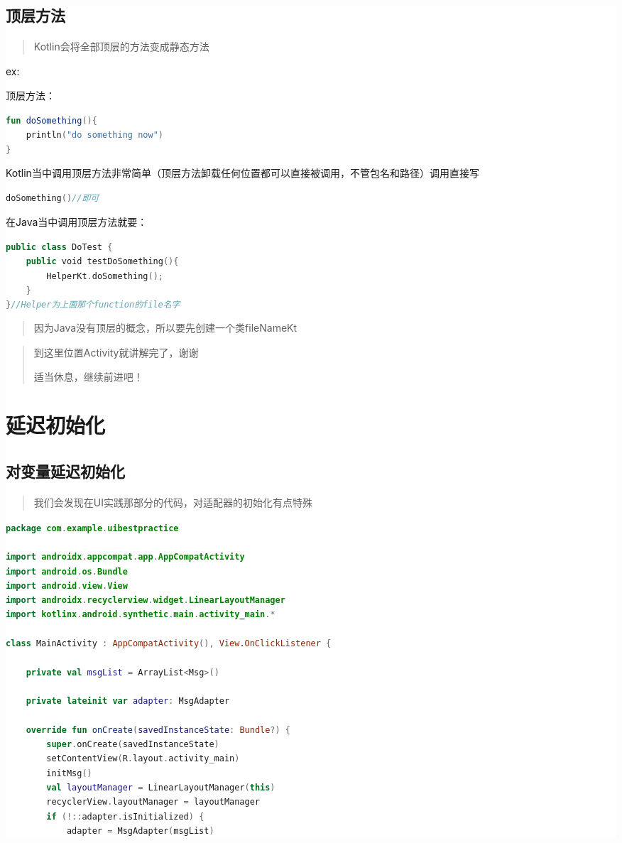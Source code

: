 ## 顶层方法

> Kotlin会将全部顶层的方法变成静态方法

ex:

顶层方法：

```kotlin
fun doSomething(){
    println("do something now")
}
```

Kotlin当中调用顶层方法非常简单（顶层方法卸载任何位置都可以直接被调用，不管包名和路径）调用直接写

```kotlin
doSomething()//即可
```

在Java当中调用顶层方法就要：

```kotlin
public class DoTest {
    public void testDoSomething(){
        HelperKt.doSomething();
    }
}//Helper为上面那个function的file名字
```

> 因为Java没有顶层的概念，所以要先创建一个类fileNameKt



> 到这里位置Activity就讲解完了，谢谢
>
> 适当休息，继续前进吧！



# 延迟初始化

## 对变量延迟初始化

> 我们会发现在UI实践那部分的代码，对适配器的初始化有点特殊

```kotlin
package com.example.uibestpractice

import androidx.appcompat.app.AppCompatActivity
import android.os.Bundle
import android.view.View
import androidx.recyclerview.widget.LinearLayoutManager
import kotlinx.android.synthetic.main.activity_main.*

class MainActivity : AppCompatActivity(), View.OnClickListener {

    private val msgList = ArrayList<Msg>()

    private lateinit var adapter: MsgAdapter

    override fun onCreate(savedInstanceState: Bundle?) {
        super.onCreate(savedInstanceState)
        setContentView(R.layout.activity_main)
        initMsg()
        val layoutManager = LinearLayoutManager(this)
        recyclerView.layoutManager = layoutManager
        if (!::adapter.isInitialized) {
            adapter = MsgAdapter(msgList)
```